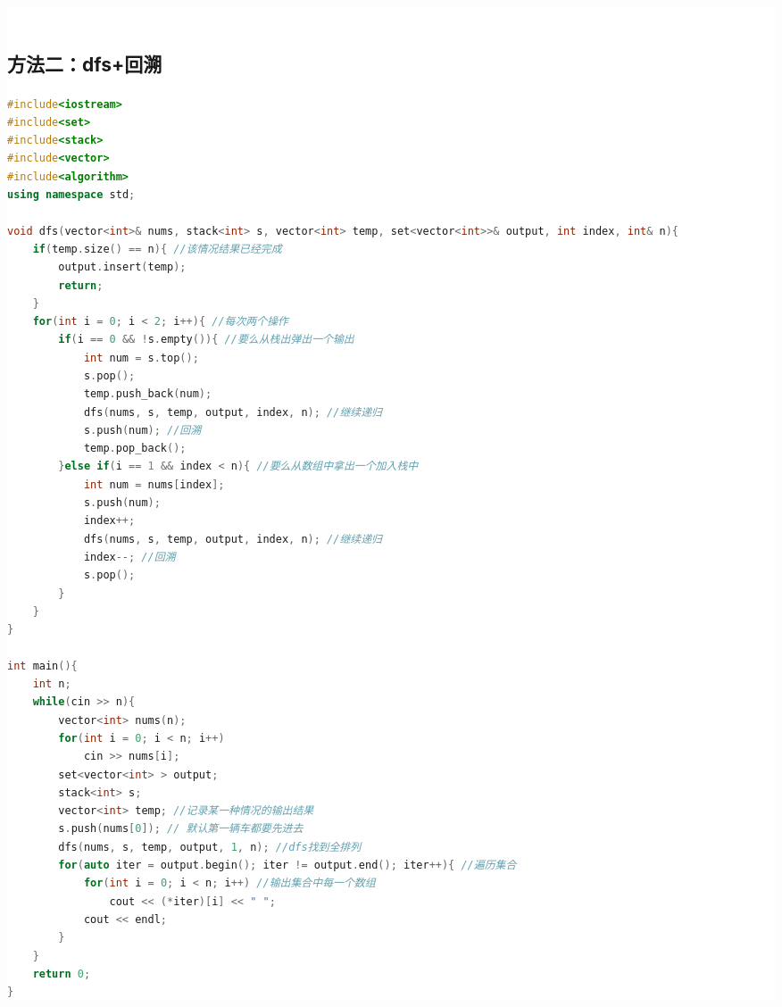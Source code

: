 ![](data:image/gif;base64,R0lGODlhAQABAPABAP///wAAACH5BAEKAAAALAAAAAABAAEAAAICRAEAOw== "点击并拖拽以移动")

## 方法二：dfs+回溯

```cpp
#include<iostream>
#include<set>
#include<stack>
#include<vector>
#include<algorithm>
using namespace std;

void dfs(vector<int>& nums, stack<int> s, vector<int> temp, set<vector<int>>& output, int index, int& n){
    if(temp.size() == n){ //该情况结果已经完成
        output.insert(temp);
        return;
    }
    for(int i = 0; i < 2; i++){ //每次两个操作
        if(i == 0 && !s.empty()){ //要么从栈出弹出一个输出
            int num = s.top();
            s.pop();
            temp.push_back(num);
            dfs(nums, s, temp, output, index, n); //继续递归
            s.push(num); //回溯
            temp.pop_back(); 
        }else if(i == 1 && index < n){ //要么从数组中拿出一个加入栈中
            int num = nums[index];
            s.push(num);
            index++;
            dfs(nums, s, temp, output, index, n); //继续递归
            index--; //回溯
            s.pop();
        }
    }
}

int main(){
    int n;
    while(cin >> n){
        vector<int> nums(n);
        for(int i = 0; i < n; i++)
            cin >> nums[i];
        set<vector<int> > output;
        stack<int> s;
        vector<int> temp; //记录某一种情况的输出结果
        s.push(nums[0]); // 默认第一辆车都要先进去
        dfs(nums, s, temp, output, 1, n); //dfs找到全排列
        for(auto iter = output.begin(); iter != output.end(); iter++){ //遍历集合
            for(int i = 0; i < n; i++) //输出集合中每一个数组
                cout << (*iter)[i] << " ";
            cout << endl;
        }
    }
    return 0;
}
```
